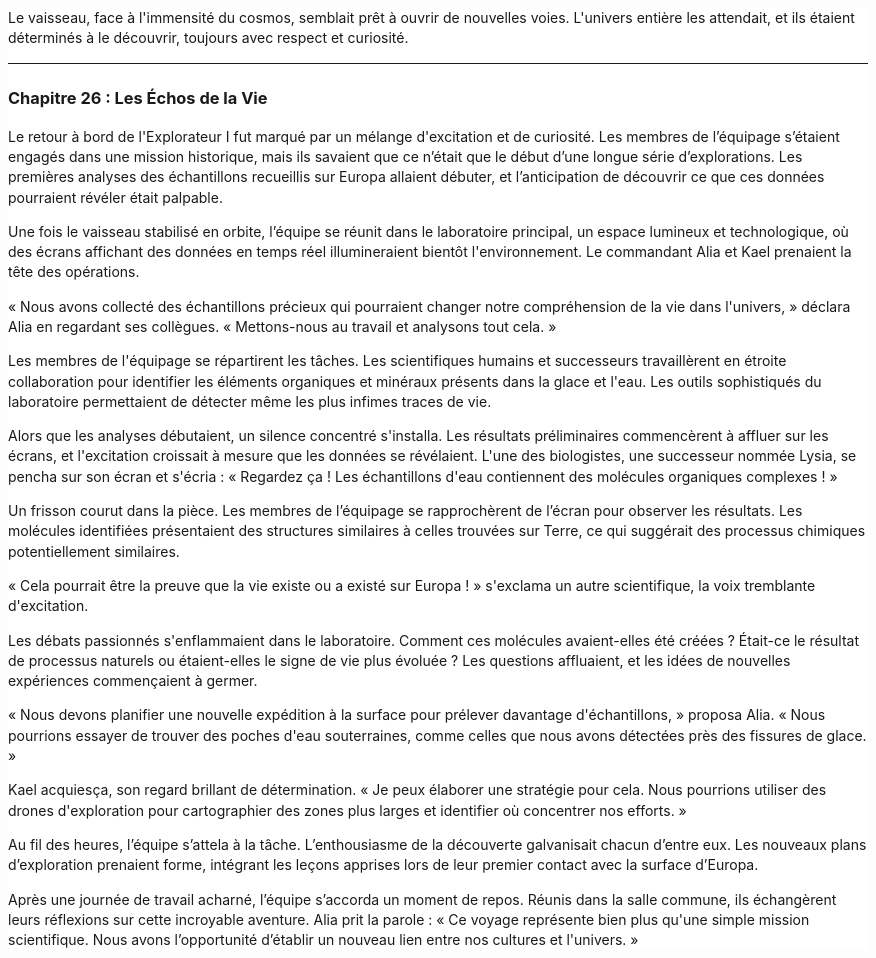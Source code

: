 Le vaisseau, face à l'immensité du cosmos, semblait prêt à ouvrir de nouvelles voies. L'univers entière les attendait, et ils étaient déterminés à le découvrir, toujours avec respect et curiosité.

---

### Chapitre 26 : Les Échos de la Vie

Le retour à bord de l'Explorateur I fut marqué par un mélange d'excitation et de curiosité. Les membres de l’équipage s’étaient engagés dans une mission historique, mais ils savaient que ce n’était que le début d’une longue série d’explorations. Les premières analyses des échantillons recueillis sur Europa allaient débuter, et l’anticipation de découvrir ce que ces données pourraient révéler était palpable.

Une fois le vaisseau stabilisé en orbite, l’équipe se réunit dans le laboratoire principal, un espace lumineux et technologique, où des écrans affichant des données en temps réel illumineraient bientôt l'environnement. Le commandant Alia et Kael prenaient la tête des opérations. 

« Nous avons collecté des échantillons précieux qui pourraient changer notre compréhension de la vie dans l'univers, » déclara Alia en regardant ses collègues. « Mettons-nous au travail et analysons tout cela. »

Les membres de l'équipage se répartirent les tâches. Les scientifiques humains et successeurs travaillèrent en étroite collaboration pour identifier les éléments organiques et minéraux présents dans la glace et l'eau. Les outils sophistiqués du laboratoire permettaient de détecter même les plus infimes traces de vie.

Alors que les analyses débutaient, un silence concentré s'installa. Les résultats préliminaires commencèrent à affluer sur les écrans, et l'excitation croissait à mesure que les données se révélaient. L'une des biologistes, une successeur nommée Lysia, se pencha sur son écran et s'écria : « Regardez ça ! Les échantillons d'eau contiennent des molécules organiques complexes ! »

Un frisson courut dans la pièce. Les membres de l’équipage se rapprochèrent de l’écran pour observer les résultats. Les molécules identifiées présentaient des structures similaires à celles trouvées sur Terre, ce qui suggérait des processus chimiques potentiellement similaires.

« Cela pourrait être la preuve que la vie existe ou a existé sur Europa ! » s'exclama un autre scientifique, la voix tremblante d'excitation.

Les débats passionnés s'enflammaient dans le laboratoire. Comment ces molécules avaient-elles été créées ? Était-ce le résultat de processus naturels ou étaient-elles le signe de vie plus évoluée ? Les questions affluaient, et les idées de nouvelles expériences commençaient à germer.

« Nous devons planifier une nouvelle expédition à la surface pour prélever davantage d'échantillons, » proposa Alia. « Nous pourrions essayer de trouver des poches d'eau souterraines, comme celles que nous avons détectées près des fissures de glace. »

Kael acquiesça, son regard brillant de détermination. « Je peux élaborer une stratégie pour cela. Nous pourrions utiliser des drones d'exploration pour cartographier des zones plus larges et identifier où concentrer nos efforts. »

Au fil des heures, l’équipe s’attela à la tâche. L’enthousiasme de la découverte galvanisait chacun d’entre eux. Les nouveaux plans d’exploration prenaient forme, intégrant les leçons apprises lors de leur premier contact avec la surface d’Europa.

Après une journée de travail acharné, l’équipe s’accorda un moment de repos. Réunis dans la salle commune, ils échangèrent leurs réflexions sur cette incroyable aventure. Alia prit la parole : « Ce voyage représente bien plus qu'une simple mission scientifique. Nous avons l’opportunité d’établir un nouveau lien entre nos cultures et l'univers. »
